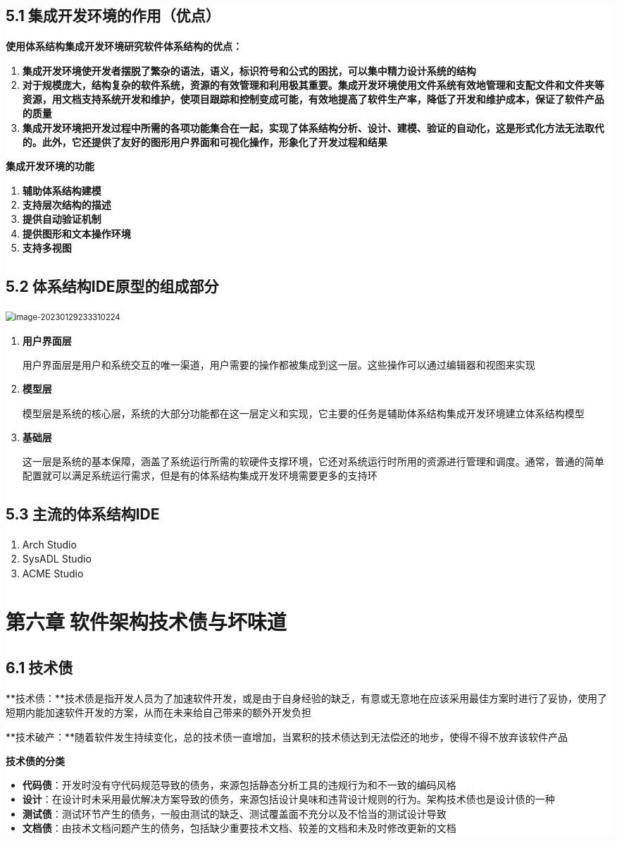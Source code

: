 ## 5.1 集成开发环境的作用（优点）

**使用体系结构集成开发环境研究软件体系结构的优点：**

1. **集成开发环境使开发者摆脱了繁杂的语法，语义，标识符号和公式的困扰，可以集中精力设计系统的结构**
2. **对于规模庞大，结构复杂的软件系统，资源的有效管理和利用极其重要。集成开发环境使用文件系统有效地管理和支配文件和文件夹等资源，用文档支持系统开发和维护，使项目跟踪和控制变成可能，有效地提高了软件生产率，降低了开发和维护成本，保证了软件产品的质量**
3. **集成开发环境把开发过程中所需的各项功能集合在一起，实现了体系结构分析、设计、建模、验证的自动化，这是形式化方法无法取代的。此外，它还提供了友好的图形用户界面和可视化操作，形象化了开发过程和结果**

**集成开发环境的功能**

1. **辅助体系结构建模**
2. **支持层次结构的描述**
3. **提供自动验证机制** 
4. **提供图形和文本操作环境** 
5. **支持多视图**

## 5.2 体系结构IDE原型的组成部分

<img src="https://picogo-1314393134.cos.ap-nanjing.myqcloud.com/markdown/image-20230129233310224.png" alt="image-20230129233310224" style="zoom:80%;" />

1. **用户界面层**

   用户界面层是用户和系统交互的唯一渠道，用户需要的操作都被集成到这一层。这些操作可以通过编辑器和视图来实现

2. **模型层**

   模型层是系统的核心层，系统的大部分功能都在这一层定义和实现，它主要的任务是辅助体系结构集成开发环境建立体系结构模型

3. **基础层**

   这一层是系统的基本保障，涵盖了系统运行所需的软硬件支撑环境，它还对系统运行时所用的资源进行管理和调度。通常，普通的简单配置就可以满足系统运行需求，但是有的体系结构集成开发环境需要更多的支持环

## 5.3 主流的体系结构IDE

1. Arch Studio
2. SysADL Studio
3. ACME Studio

# 第六章 软件架构技术债与坏味道

## 6.1 技术债

**技术债：**技术债是指开发人员为了加速软件开发，或是由于自身经验的缺乏，有意或无意地在应该采用最佳方案时进行了妥协，使用了短期内能加速软件开发的方案，从而在未来给自己带来的额外开发负担

**技术破产：**随着软件发生持续变化，总的技术债一直增加，当累积的技术债达到无法偿还的地步，使得不得不放弃该软件产品

**技术债的分类**

- **代码债**：开发时没有守代码规范导致的债务，来源包括静态分析工具的违规行为和不一致的编码风格
- **设计**：在设计时未采用最优解决方案导致的债务，来源包括设计臭味和违背设计规则的行为。架构技术债也是设计债的一种
- **测试债**：测试环节产生的债务，一般由测试的缺乏、测试覆盖面不充分以及不恰当的测试设计导致
- **文档债**：由技术文档问题产生的债务，包括缺少重要技术文档、较差的文档和未及时修改更新的文档
